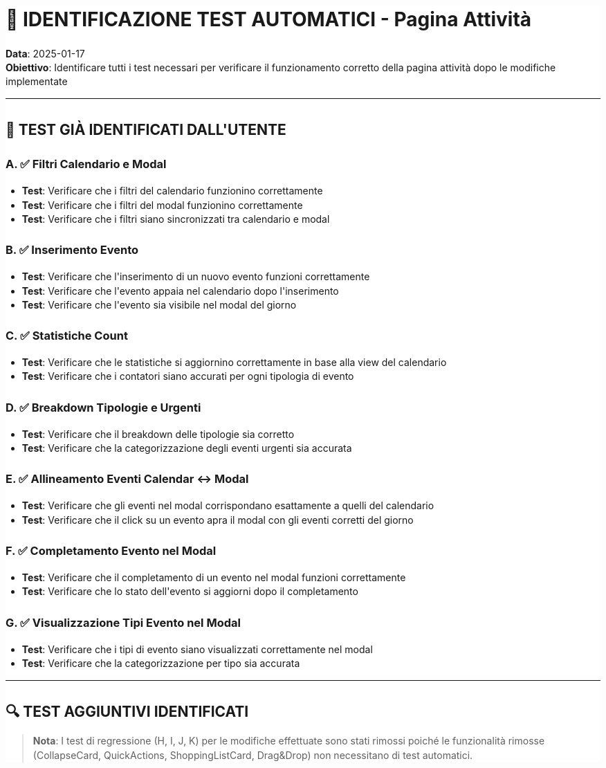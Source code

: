 # 🧪 IDENTIFICAZIONE TEST AUTOMATICI - Pagina Attività
**Data**: 2025-01-17  
**Obiettivo**: Identificare tutti i test necessari per verificare il funzionamento corretto della pagina attività dopo le modifiche implementate

---

## 🎯 TEST GIÀ IDENTIFICATI DALL'UTENTE

### A. ✅ Filtri Calendario e Modal
- **Test**: Verificare che i filtri del calendario funzionino correttamente
- **Test**: Verificare che i filtri del modal funzionino correttamente
- **Test**: Verificare che i filtri siano sincronizzati tra calendario e modal

### B. ✅ Inserimento Evento
- **Test**: Verificare che l'inserimento di un nuovo evento funzioni correttamente
- **Test**: Verificare che l'evento appaia nel calendario dopo l'inserimento
- **Test**: Verificare che l'evento sia visibile nel modal del giorno

### C. ✅ Statistiche Count
- **Test**: Verificare che le statistiche si aggiornino correttamente in base alla view del calendario
- **Test**: Verificare che i contatori siano accurati per ogni tipologia di evento

### D. ✅ Breakdown Tipologie e Urgenti
- **Test**: Verificare che il breakdown delle tipologie sia corretto
- **Test**: Verificare che la categorizzazione degli eventi urgenti sia accurata

### E. ✅ Allineamento Eventi Calendar ↔ Modal
- **Test**: Verificare che gli eventi nel modal corrispondano esattamente a quelli del calendario
- **Test**: Verificare che il click su un evento apra il modal con gli eventi corretti del giorno

### F. ✅ Completamento Evento nel Modal
- **Test**: Verificare che il completamento di un evento nel modal funzioni correttamente
- **Test**: Verificare che lo stato dell'evento si aggiorni dopo il completamento

### G. ✅ Visualizzazione Tipi Evento nel Modal
- **Test**: Verificare che i tipi di evento siano visualizzati correttamente nel modal
- **Test**: Verificare che la categorizzazione per tipo sia accurata

---

## 🔍 TEST AGGIUNTIVI IDENTIFICATI

> **Nota**: I test di regressione (H, I, J, K) per le modifiche effettuate sono stati rimossi poiché le funzionalità rimosse (CollapseCard, QuickActions, ShoppingListCard, Drag&Drop) non necessitano di test automatici.

